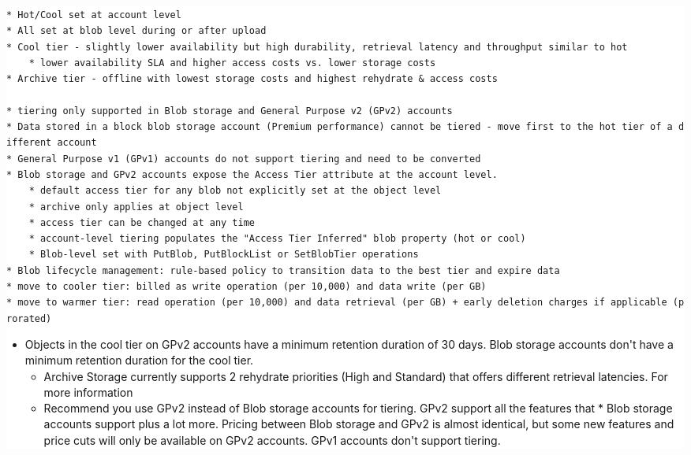 	* Hot/Cool set at account level
	* All set at blob level during or after upload
	* Cool tier - slightly lower availability but high durability, retrieval latency and throughput similar to hot
		* lower availability SLA and higher access costs vs. lower storage costs
	* Archive tier - offline with lowest storage costs and highest rehydrate & access costs
	
	* tiering only supported in Blob storage and General Purpose v2 (GPv2) accounts
	* Data stored in a block blob storage account (Premium performance) cannot be tiered - move first to the hot tier of a different account
	* General Purpose v1 (GPv1) accounts do not support tiering and need to be converted
	* Blob storage and GPv2 accounts expose the Access Tier attribute at the account level.
		* default access tier for any blob not explicitly set at the object level
		* archive only applies at object level
		* access tier can be changed at any time
		* account-level tiering populates the "Access Tier Inferred" blob property (hot or cool)
		* Blob-level set with PutBlob, PutBlockList or SetBlobTier operations
	* Blob lifecycle management: rule-based policy to transition data to the best tier and expire data
	* move to cooler tier: billed as write operation (per 10,000) and data write (per GB)
	* move to warmer tier: read operation (per 10,000) and data retrieval (per GB) + early deletion charges if applicable (prorated)
* 	Objects in the cool tier on GPv2 accounts have a minimum retention duration of 30 days. Blob storage accounts don't have a minimum retention duration for the cool tier.
	* Archive Storage currently supports 2 rehydrate priorities (High and Standard) that offers different retrieval latencies. For more information
	* Recommend you use GPv2 instead of Blob storage accounts for tiering. GPv2 support all the features that * Blob storage accounts support plus a lot more. Pricing between Blob storage and GPv2 is almost identical, but some new features and price cuts will only be available on GPv2 accounts. GPv1 accounts don't support tiering.
	
